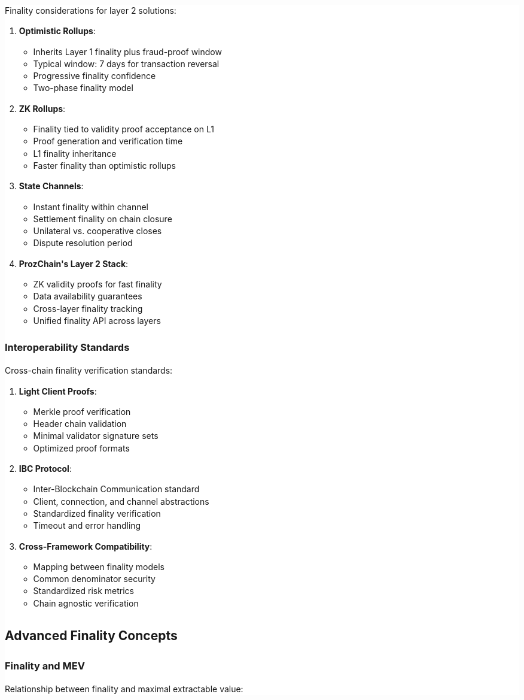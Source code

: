 Finality considerations for layer 2 solutions:

1. **Optimistic Rollups**:
   - Inherits Layer 1 finality plus fraud-proof window
   - Typical window: 7 days for transaction reversal
   - Progressive finality confidence
   - Two-phase finality model

2. **ZK Rollups**:
   - Finality tied to validity proof acceptance on L1
   - Proof generation and verification time
   - L1 finality inheritance
   - Faster finality than optimistic rollups

3. **State Channels**:
   - Instant finality within channel
   - Settlement finality on chain closure
   - Unilateral vs. cooperative closes
   - Dispute resolution period

4. **ProzChain's Layer 2 Stack**:
   - ZK validity proofs for fast finality
   - Data availability guarantees
   - Cross-layer finality tracking
   - Unified finality API across layers

### Interoperability Standards

Cross-chain finality verification standards:

1. **Light Client Proofs**:
   - Merkle proof verification
   - Header chain validation
   - Minimal validator signature sets
   - Optimized proof formats

2. **IBC Protocol**:
   - Inter-Blockchain Communication standard
   - Client, connection, and channel abstractions
   - Standardized finality verification
   - Timeout and error handling

3. **Cross-Framework Compatibility**:
   - Mapping between finality models
   - Common denominator security
   - Standardized risk metrics
   - Chain agnostic verification

## Advanced Finality Concepts

### Finality and MEV

Relationship between finality and maximal extractable value:
